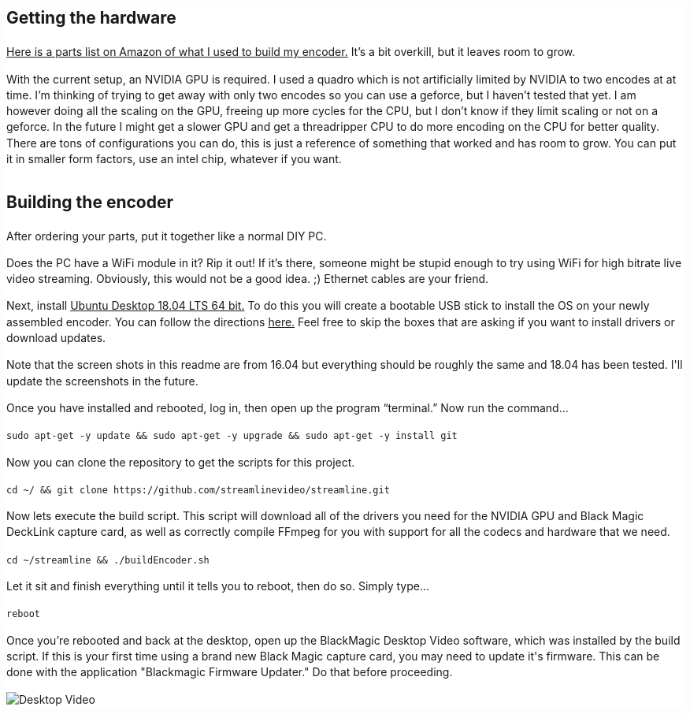 ## Getting the hardware

[Here is a parts list on Amazon of what I used to build my encoder.](http://a.co/68LVXQe) It’s a bit overkill, but it leaves room to grow.

With the current setup, an NVIDIA GPU is required. I used a quadro which is not artificially limited by NVIDIA to two encodes at at time. I’m thinking of trying to get away with only two encodes so you can use a geforce, but I haven’t tested that yet. I am however doing all the scaling on the GPU, freeing up more cycles for the CPU, but I don’t know if they limit scaling or not on a geforce. In the future I might get a slower GPU and get a threadripper CPU to do more encoding on the CPU for better quality. There are tons of configurations you can do, this is just a reference of something that worked and has room to grow. You can put it in smaller form factors, use an intel chip, whatever if you want.

## Building the encoder

After ordering your parts, put it together like a normal DIY PC. 

Does the PC have a WiFi module in it? Rip it out! If it’s there, someone might be stupid enough to try using WiFi for high bitrate live video streaming. Obviously, this would not be a good idea. ;) Ethernet cables are your friend.

Next, install [Ubuntu Desktop 18.04 LTS 64 bit.](http://releases.ubuntu.com/18.04/) To do this you will create a bootable USB stick to install the OS on your newly assembled encoder. You can follow the directions [here.](https://tutorials.ubuntu.com/tutorial/tutorial-create-a-usb-stick-on-ubuntu) Feel free to skip the boxes that are asking if you want to install drivers or download updates.

Note that the screen shots in this readme are from 16.04 but everything should be roughly the same and 18.04 has been tested. I'll update the screenshots in the future.

Once you have installed and rebooted, log in, then open up the program “terminal.” Now run the command...
 
	sudo apt-get -y update && sudo apt-get -y upgrade && sudo apt-get -y install git

Now you can clone the repository to get the scripts for this project.

	cd ~/ && git clone https://github.com/streamlinevideo/streamline.git 

Now lets execute the build script. This script will download all of the drivers you need for the NVIDIA GPU and Black Magic DeckLink capture card, as well as correctly compile FFmpeg for you with support for all the codecs and hardware that we need.

	cd ~/streamline && ./buildEncoder.sh

Let it sit and finish everything until it tells you to reboot, then do so. Simply type...

	reboot

Once you’re rebooted and back at the desktop, open up the BlackMagic Desktop Video software, which was installed by the build script. If this is your first time using a brand new Black Magic capture card, you may need to update it's firmware. This can be done with the application "Blackmagic Firmware Updater." Do that before proceeding.

![Desktop Video](https://s3-us-west-1.amazonaws.com/streamlinevideo/enc1.png)

